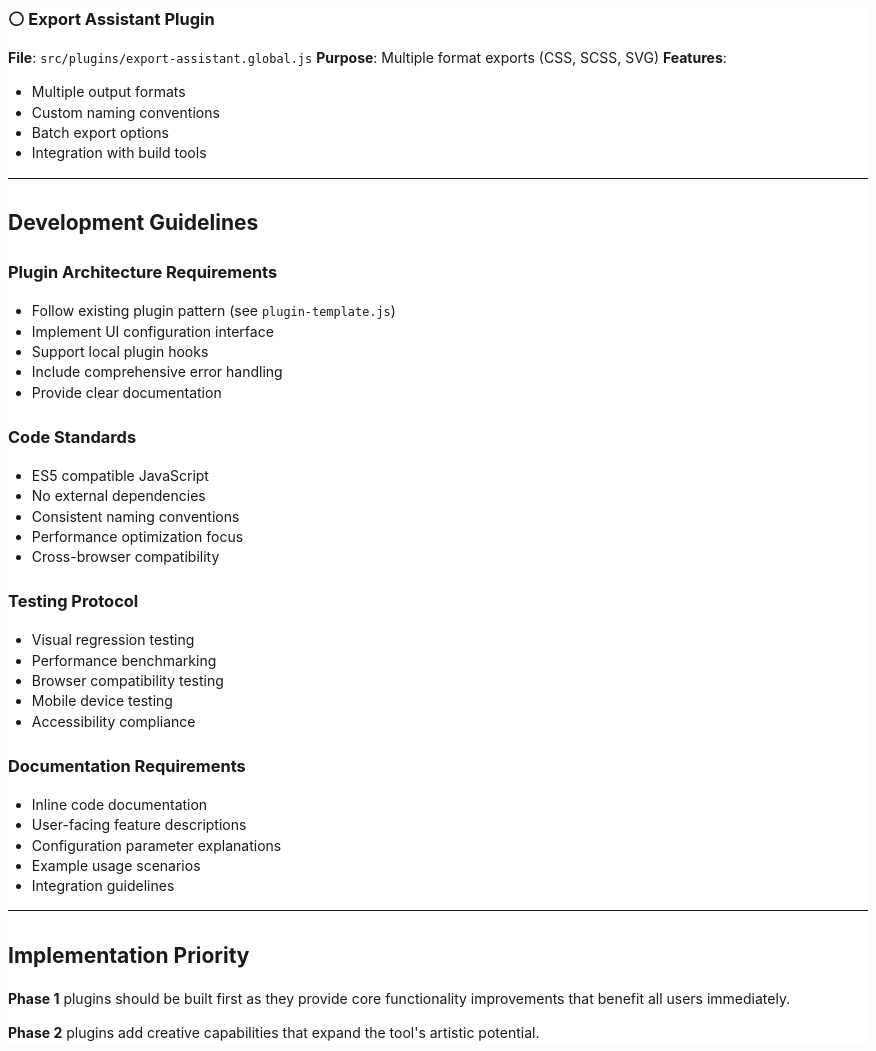 ### ⚪ Export Assistant Plugin
**File**: `src/plugins/export-assistant.global.js`
**Purpose**: Multiple format exports (CSS, SCSS, SVG)
**Features**:
- Multiple output formats
- Custom naming conventions
- Batch export options
- Integration with build tools

---

## Development Guidelines

### Plugin Architecture Requirements
- Follow existing plugin pattern (see `plugin-template.js`)
- Implement UI configuration interface
- Support local plugin hooks
- Include comprehensive error handling
- Provide clear documentation

### Code Standards
- ES5 compatible JavaScript
- No external dependencies
- Consistent naming conventions
- Performance optimization focus
- Cross-browser compatibility

### Testing Protocol
- Visual regression testing
- Performance benchmarking
- Browser compatibility testing
- Mobile device testing
- Accessibility compliance

### Documentation Requirements
- Inline code documentation
- User-facing feature descriptions
- Configuration parameter explanations
- Example usage scenarios
- Integration guidelines

---

## Implementation Priority

**Phase 1** plugins should be built first as they provide core functionality improvements that benefit all users immediately.

**Phase 2** plugins add creative capabilities that expand the tool's artistic potential.

